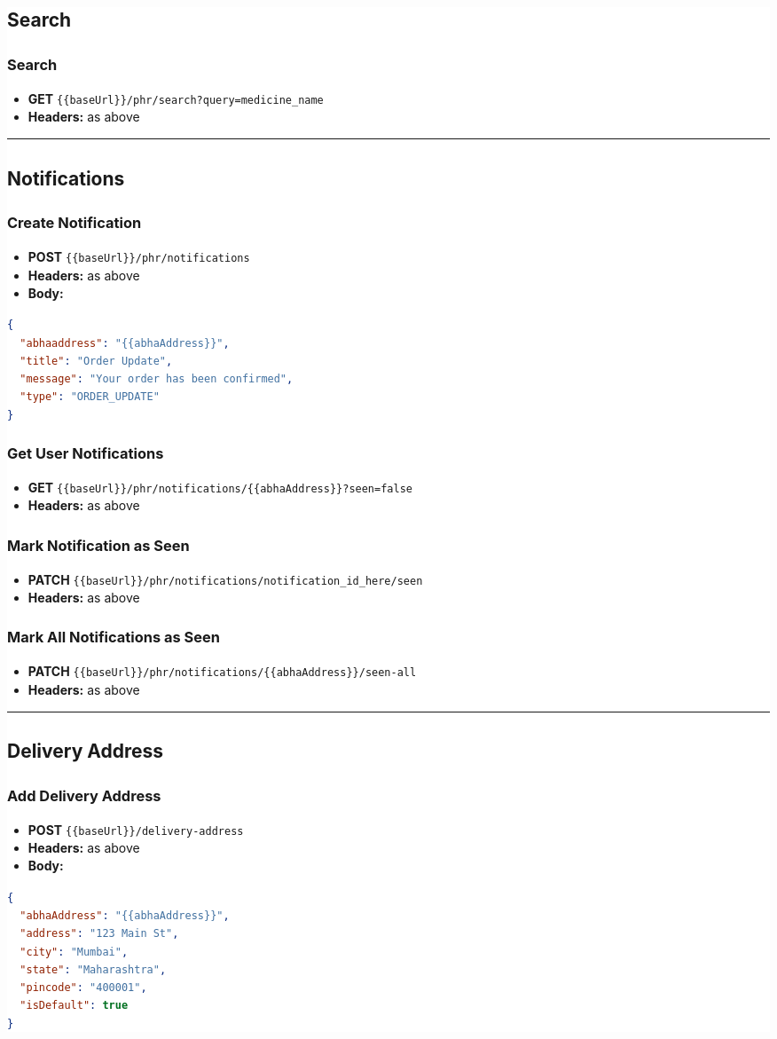 
## Search

### Search
- **GET** `{{baseUrl}}/phr/search?query=medicine_name`
- **Headers:** as above

---

## Notifications

### Create Notification
- **POST** `{{baseUrl}}/phr/notifications`
- **Headers:** as above
- **Body:**
```json
{
  "abhaaddress": "{{abhaAddress}}",
  "title": "Order Update",
  "message": "Your order has been confirmed",
  "type": "ORDER_UPDATE"
}
```

### Get User Notifications
- **GET** `{{baseUrl}}/phr/notifications/{{abhaAddress}}?seen=false`
- **Headers:** as above

### Mark Notification as Seen
- **PATCH** `{{baseUrl}}/phr/notifications/notification_id_here/seen`
- **Headers:** as above

### Mark All Notifications as Seen
- **PATCH** `{{baseUrl}}/phr/notifications/{{abhaAddress}}/seen-all`
- **Headers:** as above

---

## Delivery Address

### Add Delivery Address
- **POST** `{{baseUrl}}/delivery-address`
- **Headers:** as above
- **Body:**
```json
{
  "abhaAddress": "{{abhaAddress}}",
  "address": "123 Main St",
  "city": "Mumbai",
  "state": "Maharashtra",
  "pincode": "400001",
  "isDefault": true
}
```
